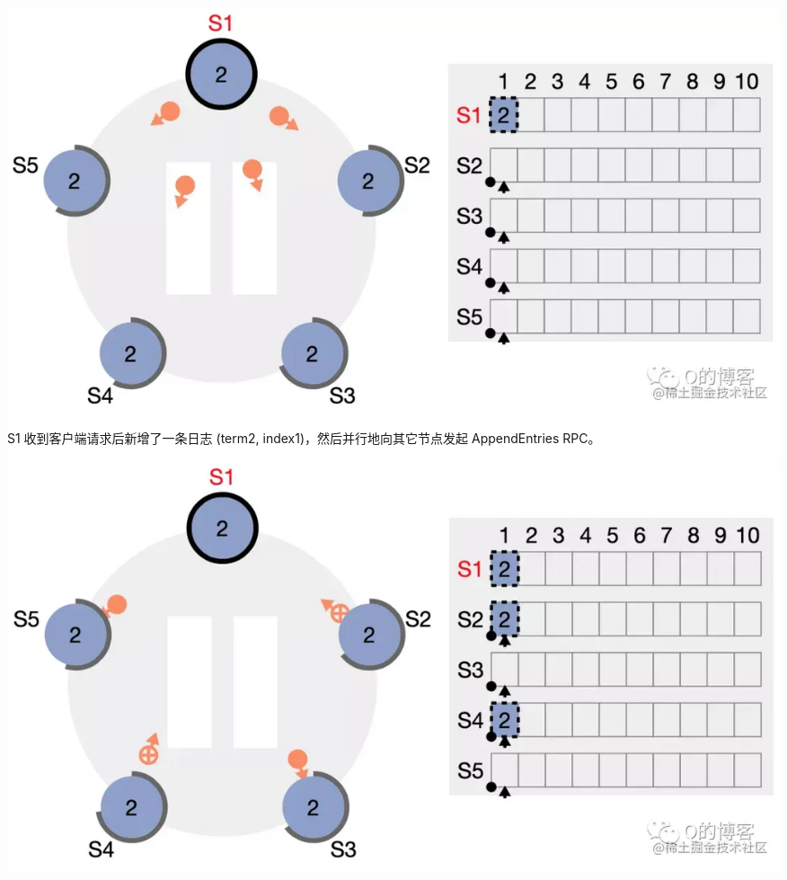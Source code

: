 ![](../images/21.webp)

S1 收到客户端请求后新增了一条日志 (term2, index1)，然后并行地向其它节点发起 AppendEntries RPC。

![](../images/22.webp)
